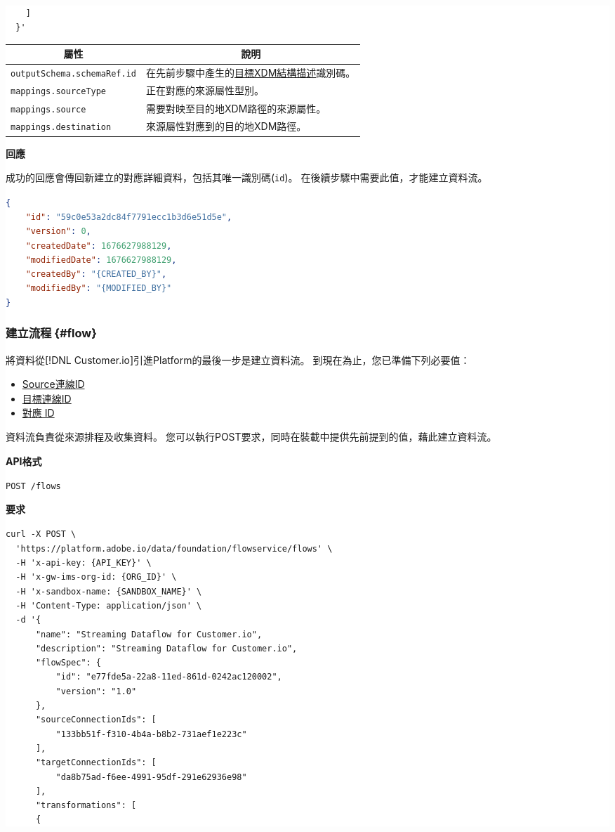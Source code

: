 ```shell
    ]
  }'
```

| 屬性 | 說明 |
| --- | --- |
| `outputSchema.schemaRef.id` | 在先前步驟中產生的[目標XDM結構描述](#target-schema)識別碼。 |
| `mappings.sourceType` | 正在對應的來源屬性型別。 |
| `mappings.source` | 需要對映至目的地XDM路徑的來源屬性。 |
| `mappings.destination` | 來源屬性對應到的目的地XDM路徑。 |

**回應**

成功的回應會傳回新建立的對應詳細資料，包括其唯一識別碼(`id`)。 在後續步驟中需要此值，才能建立資料流。

```json
{
    "id": "59c0e53a2dc84f7791ecc1b3d6e51d5e",
    "version": 0,
    "createdDate": 1676627988129,
    "modifiedDate": 1676627988129,
    "createdBy": "{CREATED_BY}",
    "modifiedBy": "{MODIFIED_BY}"
}
```

### 建立流程 {#flow}

將資料從[!DNL Customer.io]引進Platform的最後一步是建立資料流。 到現在為止，您已準備下列必要值：

* [Source連線ID](#source-connection)
* [目標連線ID](#target-connection)
* [對應 ID](#mapping)

資料流負責從來源排程及收集資料。 您可以執行POST要求，同時在裝載中提供先前提到的值，藉此建立資料流。

**API格式**

```http
POST /flows
```

**要求**

```shell
curl -X POST \
  'https://platform.adobe.io/data/foundation/flowservice/flows' \
  -H 'x-api-key: {API_KEY}' \
  -H 'x-gw-ims-org-id: {ORG_ID}' \
  -H 'x-sandbox-name: {SANDBOX_NAME}' \
  -H 'Content-Type: application/json' \
  -d '{
      "name": "Streaming Dataflow for Customer.io",
      "description": "Streaming Dataflow for Customer.io",
      "flowSpec": {
          "id": "e77fde5a-22a8-11ed-861d-0242ac120002",
          "version": "1.0"
      },
      "sourceConnectionIds": [
          "133bb51f-f310-4b4a-b8b2-731aef1e223c"
      ],
      "targetConnectionIds": [
          "da8b75ad-f6ee-4991-95df-291e62936e98"
      ],
      "transformations": [
      {
```